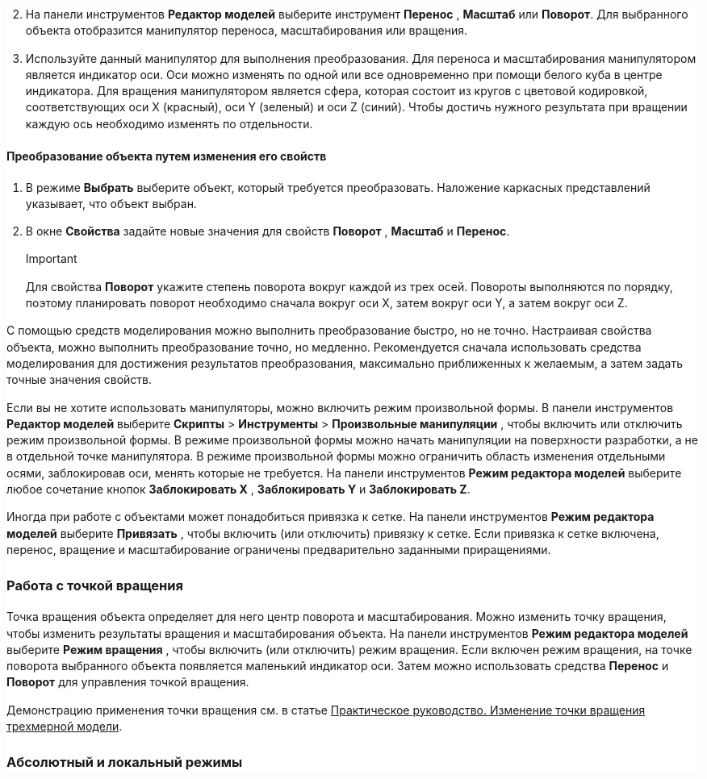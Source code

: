2. На панели инструментов **Редактор моделей** выберите инструмент **Перенос** , **Масштаб** или **Поворот**. Для выбранного объекта отобразится манипулятор переноса, масштабирования или вращения.

3. Используйте данный манипулятор для выполнения преобразования. Для переноса и масштабирования манипулятором является индикатор оси. Оси можно изменять по одной или все одновременно при помощи белого куба в центре индикатора. Для вращения манипулятором является сфера, которая состоит из кругов с цветовой кодировкой, соответствующих оси X (красный), оси Y (зеленый) и оси Z (синий). Чтобы достичь нужного результата при вращении каждую ось необходимо изменять по отдельности.

#### <a name="transform-an-object-by-setting-its-properties"></a>Преобразование объекта путем изменения его свойств

1. В режиме **Выбрать** выберите объект, который требуется преобразовать. Наложение каркасных представлений указывает, что объект выбран.

2. В окне **Свойства** задайте новые значения для свойств **Поворот** , **Масштаб** и **Перенос**.

    > [!IMPORTANT]
    > Для свойства **Поворот** укажите степень поворота вокруг каждой из трех осей. Повороты выполняются по порядку, поэтому планировать поворот необходимо сначала вокруг оси X, затем вокруг оси Y, а затем вокруг оси Z.

С помощью средств моделирования можно выполнить преобразование быстро, но не точно. Настраивая свойства объекта, можно выполнить преобразование точно, но медленно. Рекомендуется сначала использовать средства моделирования для достижения результатов преобразования, максимально приближенных к желаемым, а затем задать точные значения свойств.

Если вы не хотите использовать манипуляторы, можно включить режим произвольной формы. В панели инструментов **Редактор моделей** выберите **Скрипты** > **Инструменты** > **Произвольные манипуляции** , чтобы включить или отключить режим произвольной формы. В режиме произвольной формы можно начать манипуляции на поверхности разработки, а не в отдельной точке манипулятора. В режиме произвольной формы можно ограничить область изменения отдельными осями, заблокировав оси, менять которые не требуется. На панели инструментов **Режим редактора моделей** выберите любое сочетание кнопок **Заблокировать X** , **Заблокировать Y** и **Заблокировать Z**.

Иногда при работе с объектами может понадобиться привязка к сетке. На панели инструментов **Режим редактора моделей** выберите **Привязать** , чтобы включить (или отключить) привязку к сетке. Если привязка к сетке включена, перенос, вращение и масштабирование ограничены предварительно заданными приращениями.

### <a name="work-with-the-pivot-point"></a>Работа с точкой вращения

Точка вращения объекта определяет для него центр поворота и масштабирования. Можно изменить точку вращения, чтобы изменить результаты вращения и масштабирования объекта. На панели инструментов **Режим редактора моделей** выберите **Режим вращения** , чтобы включить (или отключить) режим вращения. Если включен режим вращения, на точке поворота выбранного объекта появляется маленький индикатор оси. Затем можно использовать средства **Перенос** и **Поворот** для управления точкой вращения.

Демонстрацию применения точки вращения см. в статье [Практическое руководство. Изменение точки вращения трехмерной модели](../designers/how-to-modify-the-pivot-point-of-a-3-d-model.md).

### <a name="world-and-local-modes"></a>Абсолютный и локальный режимы
